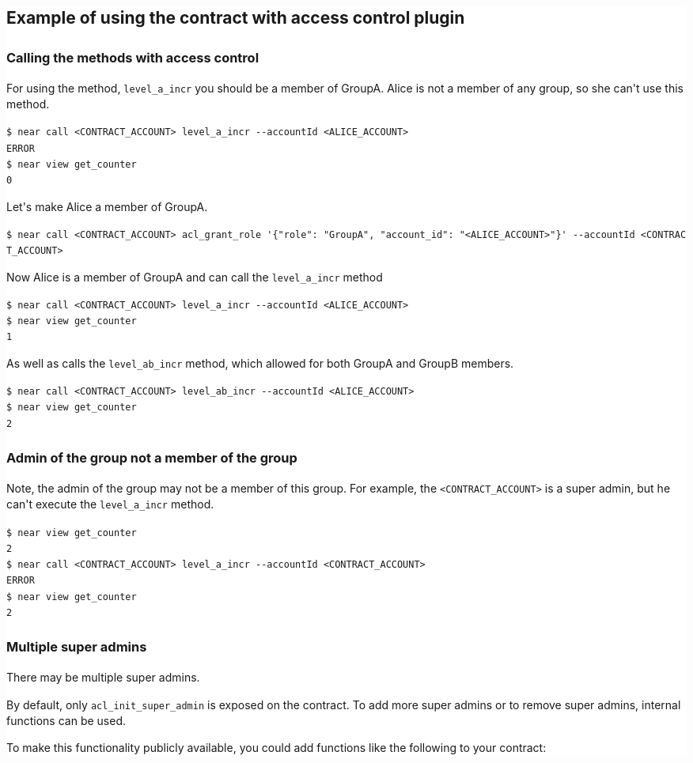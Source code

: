 ## Example of using the contract with access control plugin
### Calling the methods with access control
For using the method, `level_a_incr` you should be a member of GroupA.  Alice is not a member of any group, so she can't use this method.

```shell
$ near call <CONTRACT_ACCOUNT> level_a_incr --accountId <ALICE_ACCOUNT>
ERROR
$ near view get_counter
0
```

Let's make Alice a member of GroupA.
```shell
$ near call <CONTRACT_ACCOUNT> acl_grant_role '{"role": "GroupA", "account_id": "<ALICE_ACCOUNT>"}' --accountId <CONTRACT_ACCOUNT>
```

Now Alice is a member of GroupA and can call the `level_a_incr` method
```shell
$ near call <CONTRACT_ACCOUNT> level_a_incr --accountId <ALICE_ACCOUNT>
$ near view get_counter
1
```

As well as calls the `level_ab_incr` method, which allowed for both GroupA and GroupB members.
```shell
$ near call <CONTRACT_ACCOUNT> level_ab_incr --accountId <ALICE_ACCOUNT>
$ near view get_counter
2
```

### Admin of the group not a member of the group
Note, the admin of the group may not be a member of this group. For example, the `<CONTRACT_ACCOUNT>` is a super admin, but he
can't execute the `level_a_incr` method. 

```shell
$ near view get_counter
2
$ near call <CONTRACT_ACCOUNT> level_a_incr --accountId <CONTRACT_ACCOUNT>
ERROR
$ near view get_counter
2
```

### Multiple super admins
There may be multiple super admins.

By default, only `acl_init_super_admin` is exposed on the contract. To add more super admins or to remove super admins, internal functions can be used.

To make this functionality publicly available, you could add functions like the following to your contract:

